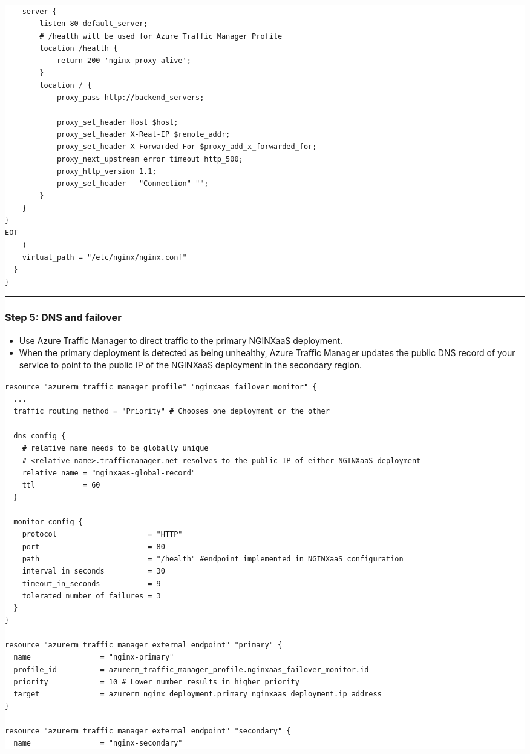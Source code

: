 ```hcl
    server {
        listen 80 default_server;
        # /health will be used for Azure Traffic Manager Profile
        location /health {
            return 200 'nginx proxy alive';
        }
        location / {
            proxy_pass http://backend_servers;

            proxy_set_header Host $host;
            proxy_set_header X-Real-IP $remote_addr;
            proxy_set_header X-Forwarded-For $proxy_add_x_forwarded_for;
            proxy_next_upstream error timeout http_500;
            proxy_http_version 1.1;
            proxy_set_header   "Connection" "";
        }
    }
}
EOT
    )
    virtual_path = "/etc/nginx/nginx.conf"
  }
}
```
---

### Step 5: DNS and failover

- Use Azure Traffic Manager to direct traffic to the primary NGINXaaS deployment.
- When the primary deployment is detected as being unhealthy, Azure Traffic Manager updates the public DNS record of your service to point to the public IP of the NGINXaaS deployment in the secondary region.
```hcl
resource "azurerm_traffic_manager_profile" "nginxaas_failover_monitor" {
  ...
  traffic_routing_method = "Priority" # Chooses one deployment or the other

  dns_config {
    # relative_name needs to be globally unique
    # <relative_name>.trafficmanager.net resolves to the public IP of either NGINXaaS deployment
    relative_name = "nginxaas-global-record"
    ttl           = 60  
  }

  monitor_config {
    protocol                     = "HTTP"
    port                         = 80
    path                         = "/health" #endpoint implemented in NGINXaaS configuration
    interval_in_seconds          = 30
    timeout_in_seconds           = 9
    tolerated_number_of_failures = 3
  }
}

resource "azurerm_traffic_manager_external_endpoint" "primary" {
  name                = "nginx-primary"
  profile_id          = azurerm_traffic_manager_profile.nginxaas_failover_monitor.id
  priority            = 10 # Lower number results in higher priority
  target              = azurerm_nginx_deployment.primary_nginxaas_deployment.ip_address
}

resource "azurerm_traffic_manager_external_endpoint" "secondary" {
  name                = "nginx-secondary"
```